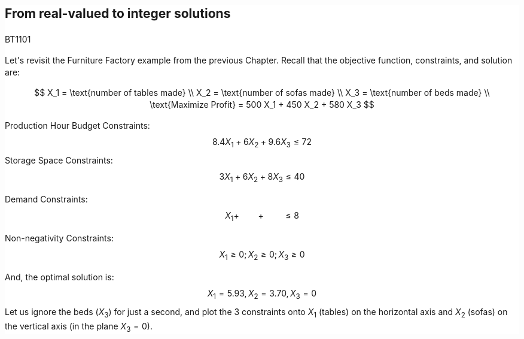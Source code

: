 


## From real-valued to integer solutions

<span class="badge badge-bt"> BT1101 </span>

Let's revisit the Furniture Factory example from the previous Chapter. Recall that the objective function, constraints, and solution are:


$$ X_1 = \text{number of tables made} \\
X_2 = \text{number of sofas made} \\
X_3 = \text{number of beds made} \\
\text{Maximize Profit} = 500 X_1 + 450 X_2 + 580 X_3 $$

Production Hour Budget Constraints:
$$  8.4X_1 +   6X_2 + 9.6X_3 \leq 72$$
Storage Space Constraints: 
$$      3X_1 +   6X_2 +    8X_3  \leq 40$$

Demand Constraints: 
$$    X_1 +    \qquad      +   \qquad       \leq 8$$

Non-negativity Constraints: 
$$ X_1 \geq 0; X_2 \geq 0; X_3 \geq 0 $$


And, the optimal solution is: 
$$X_1 = 5.93, X_2 = 3.70, X_3 = 0$$
Let us ignore the beds ($X_3$) for just a second, and plot the 3 constraints onto $X_1$ (tables) on the horizontal axis and $X_2$ (sofas) on the vertical axis (in the plane $X_3=0$).

